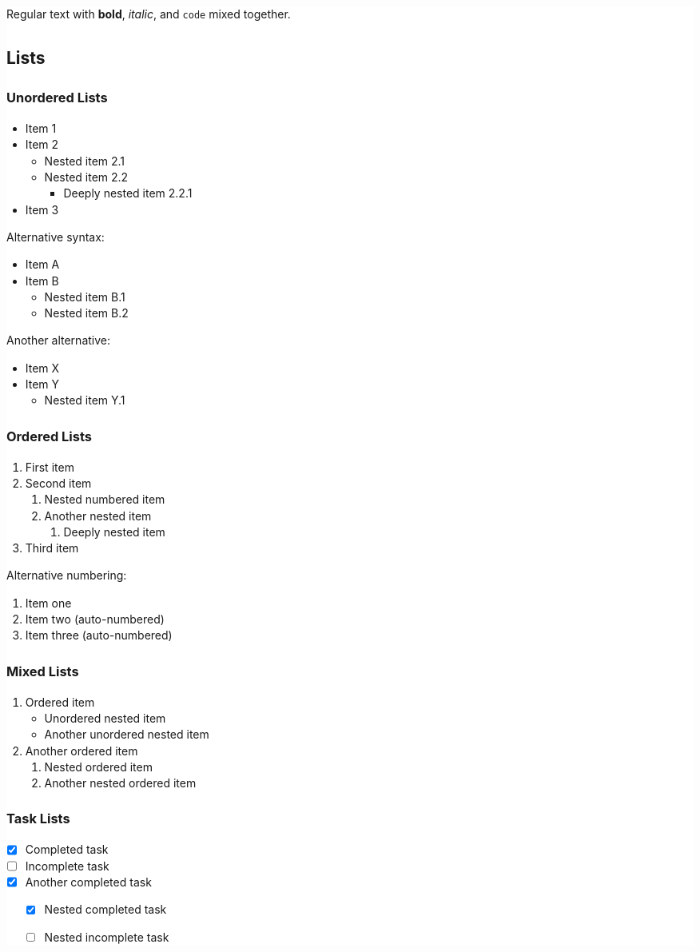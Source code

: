 Regular text with **bold**, *italic*, and `code` mixed together.

## Lists

### Unordered Lists

- Item 1
- Item 2
  - Nested item 2.1
  - Nested item 2.2
    - Deeply nested item 2.2.1
- Item 3

Alternative syntax:
* Item A
* Item B
  * Nested item B.1
  * Nested item B.2

Another alternative:
+ Item X
+ Item Y
  + Nested item Y.1

### Ordered Lists

1. First item
2. Second item
   1. Nested numbered item
   2. Another nested item
      1. Deeply nested item
3. Third item

Alternative numbering:
1. Item one
1. Item two (auto-numbered)
1. Item three (auto-numbered)

### Mixed Lists

1. Ordered item
   - Unordered nested item
   - Another unordered nested item
2. Another ordered item
   1. Nested ordered item
   2. Another nested ordered item

### Task Lists

- [x] Completed task
- [ ] Incomplete task
- [x] Another completed task
  - [x] Nested completed task
  - [ ] Nested incomplete task


[ref1]: https://www.reference1.com "Reference 1 Title"
[ref2]: https://www.reference2.com
[img1]: https://via.placeholder.com/200x150 "Reference Image"
[^1]: This is the first footnote.
[^note]: This is a named footnote with more details.